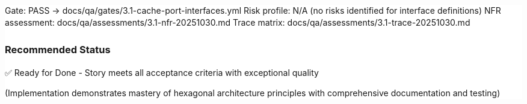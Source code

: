 Gate: PASS → docs/qa/gates/3.1-cache-port-interfaces.yml
Risk profile: N/A (no risks identified for interface definitions)
NFR assessment: docs/qa/assessments/3.1-nfr-20251030.md
Trace matrix: docs/qa/assessments/3.1-trace-20251030.md

### Recommended Status

✅ Ready for Done - Story meets all acceptance criteria with exceptional quality

(Implementation demonstrates mastery of hexagonal architecture principles with comprehensive documentation and testing)
